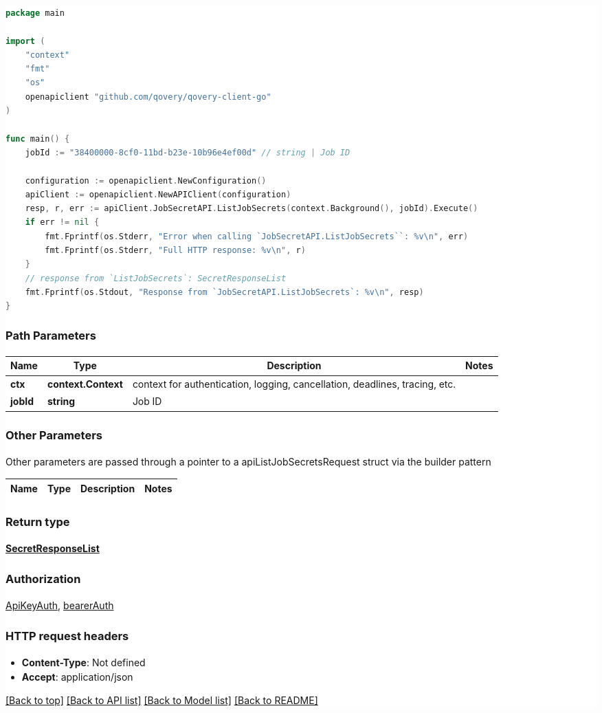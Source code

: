 ```go
package main

import (
	"context"
	"fmt"
	"os"
	openapiclient "github.com/qovery/qovery-client-go"
)

func main() {
	jobId := "38400000-8cf0-11bd-b23e-10b96e4ef00d" // string | Job ID

	configuration := openapiclient.NewConfiguration()
	apiClient := openapiclient.NewAPIClient(configuration)
	resp, r, err := apiClient.JobSecretAPI.ListJobSecrets(context.Background(), jobId).Execute()
	if err != nil {
		fmt.Fprintf(os.Stderr, "Error when calling `JobSecretAPI.ListJobSecrets``: %v\n", err)
		fmt.Fprintf(os.Stderr, "Full HTTP response: %v\n", r)
	}
	// response from `ListJobSecrets`: SecretResponseList
	fmt.Fprintf(os.Stdout, "Response from `JobSecretAPI.ListJobSecrets`: %v\n", resp)
}
```

### Path Parameters


Name | Type | Description  | Notes
------------- | ------------- | ------------- | -------------
**ctx** | **context.Context** | context for authentication, logging, cancellation, deadlines, tracing, etc.
**jobId** | **string** | Job ID | 

### Other Parameters

Other parameters are passed through a pointer to a apiListJobSecretsRequest struct via the builder pattern


Name | Type | Description  | Notes
------------- | ------------- | ------------- | -------------


### Return type

[**SecretResponseList**](SecretResponseList.md)

### Authorization

[ApiKeyAuth](../README.md#ApiKeyAuth), [bearerAuth](../README.md#bearerAuth)

### HTTP request headers

- **Content-Type**: Not defined
- **Accept**: application/json

[[Back to top]](#) [[Back to API list]](../README.md#documentation-for-api-endpoints)
[[Back to Model list]](../README.md#documentation-for-models)
[[Back to README]](../README.md)

